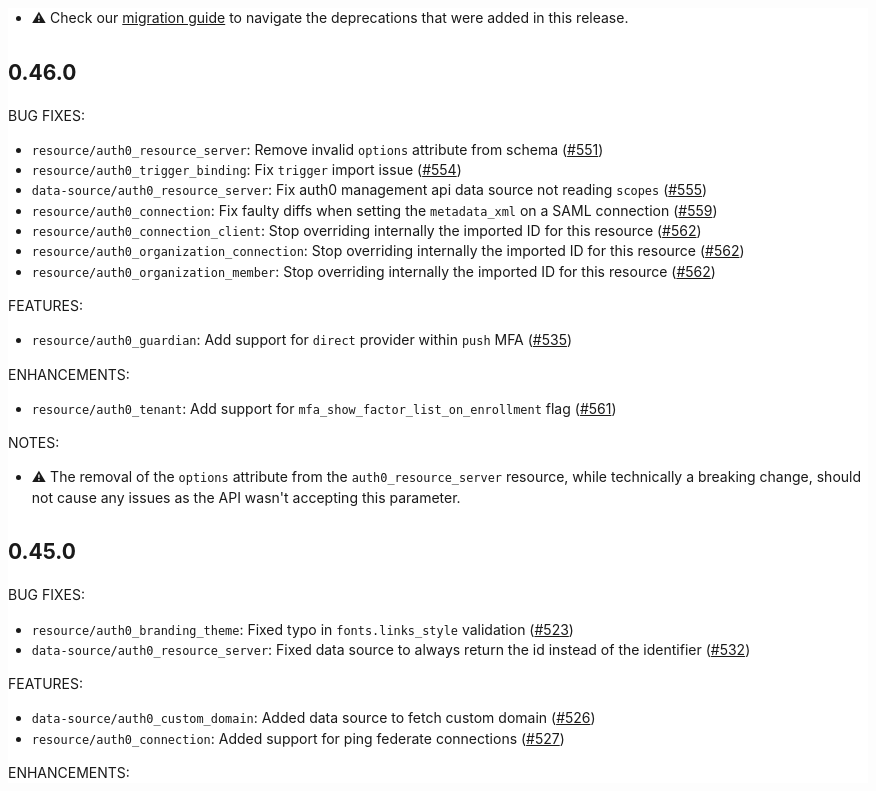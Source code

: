 - :warning: Check our [migration guide](https://github.com/auth0/terraform-provider-auth0/blob/main/MIGRATION_GUIDE.md)
  to navigate the deprecations that were added in this release.

## 0.46.0

BUG FIXES:

- `resource/auth0_resource_server`: Remove invalid `options` attribute from schema ([#551](https://github.com/auth0/terraform-provider-auth0/pull/551))
- `resource/auth0_trigger_binding`: Fix `trigger` import issue ([#554](https://github.com/auth0/terraform-provider-auth0/pull/554))
- `data-source/auth0_resource_server`: Fix auth0 management api data source not reading `scopes` ([#555](https://github.com/auth0/terraform-provider-auth0/pull/555))
- `resource/auth0_connection`: Fix faulty diffs when setting the `metadata_xml` on a SAML connection ([#559](https://github.com/auth0/terraform-provider-auth0/pull/559))
- `resource/auth0_connection_client`: Stop overriding internally the imported ID for this resource ([#562](https://github.com/auth0/terraform-provider-auth0/pull/562))
- `resource/auth0_organization_connection`: Stop overriding internally the imported ID for this resource ([#562](https://github.com/auth0/terraform-provider-auth0/pull/562))
- `resource/auth0_organization_member`: Stop overriding internally the imported ID for this resource ([#562](https://github.com/auth0/terraform-provider-auth0/pull/562))

FEATURES:

- `resource/auth0_guardian`: Add support for `direct` provider within `push` MFA ([#535](https://github.com/auth0/terraform-provider-auth0/pull/535))

ENHANCEMENTS:

- `resource/auth0_tenant`: Add support for `mfa_show_factor_list_on_enrollment` flag ([#561](https://github.com/auth0/terraform-provider-auth0/pull/561))

NOTES:

- :warning: The removal of the `options` attribute from the `auth0_resource_server` resource, while technically a breaking change,
  should not cause any issues as the API wasn't accepting this parameter.

## 0.45.0

BUG FIXES:

- `resource/auth0_branding_theme`: Fixed typo in `fonts.links_style` validation ([#523](https://github.com/auth0/terraform-provider-auth0/pull/523))
- `data-source/auth0_resource_server`: Fixed data source to always return the id instead of the identifier ([#532](https://github.com/auth0/terraform-provider-auth0/pull/532))

FEATURES:

- `data-source/auth0_custom_domain`: Added data source to fetch custom domain ([#526](https://github.com/auth0/terraform-provider-auth0/pull/526))
- `resource/auth0_connection`: Added support for ping federate connections ([#527](https://github.com/auth0/terraform-provider-auth0/pull/527))

ENHANCEMENTS:
